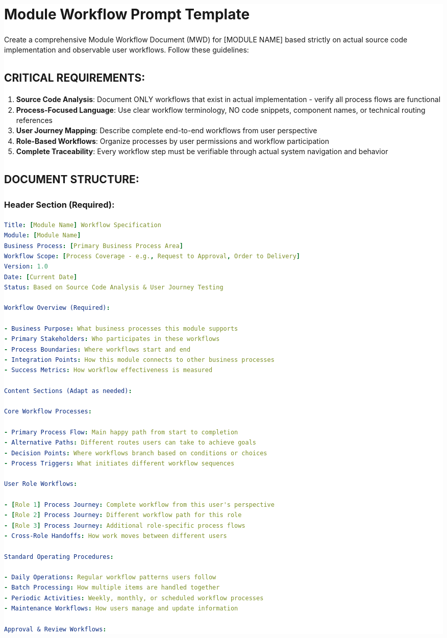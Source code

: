 # Module Workflow Prompt Template

Create a comprehensive Module Workflow Document (MWD) for [MODULE NAME] based strictly on actual source code implementation and observable user workflows. Follow these guidelines:

## CRITICAL REQUIREMENTS:

1. **Source Code Analysis**: Document ONLY workflows that exist in actual implementation - verify all process flows are functional
2. **Process-Focused Language**: Use clear workflow terminology, NO code snippets, component names, or technical routing references
3. **User Journey Mapping**: Describe complete end-to-end workflows from user perspective
4. **Role-Based Workflows**: Organize processes by user permissions and workflow participation
5. **Complete Traceability**: Every workflow step must be verifiable through actual system navigation and behavior

## DOCUMENT STRUCTURE:

### Header Section (Required):
```yaml
Title: [Module Name] Workflow Specification
Module: [Module Name]
Business Process: [Primary Business Process Area]
Workflow Scope: [Process Coverage - e.g., Request to Approval, Order to Delivery]
Version: 1.0
Date: [Current Date]
Status: Based on Source Code Analysis & User Journey Testing

Workflow Overview (Required):

- Business Purpose: What business processes this module supports
- Primary Stakeholders: Who participates in these workflows
- Process Boundaries: Where workflows start and end
- Integration Points: How this module connects to other business processes
- Success Metrics: How workflow effectiveness is measured

Content Sections (Adapt as needed):

Core Workflow Processes:

- Primary Process Flow: Main happy path from start to completion
- Alternative Paths: Different routes users can take to achieve goals
- Decision Points: Where workflows branch based on conditions or choices
- Process Triggers: What initiates different workflow sequences

User Role Workflows:

- [Role 1] Process Journey: Complete workflow from this user's perspective
- [Role 2] Process Journey: Different workflow path for this role
- [Role 3] Process Journey: Additional role-specific process flows
- Cross-Role Handoffs: How work moves between different users

Standard Operating Procedures:

- Daily Operations: Regular workflow patterns users follow
- Batch Processing: How multiple items are handled together
- Periodic Activities: Weekly, monthly, or scheduled workflow processes
- Maintenance Workflows: How users manage and update information

Approval & Review Workflows:

```
